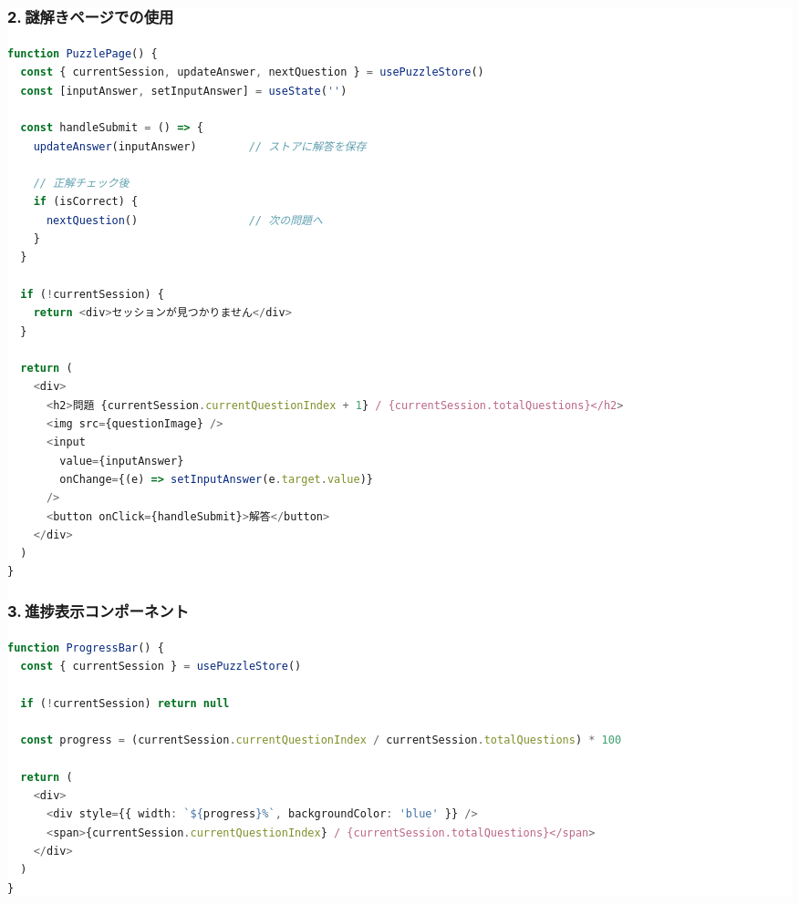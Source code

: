 ### 2. 謎解きページでの使用

```typescript
function PuzzlePage() {
  const { currentSession, updateAnswer, nextQuestion } = usePuzzleStore()
  const [inputAnswer, setInputAnswer] = useState('')
  
  const handleSubmit = () => {
    updateAnswer(inputAnswer)        // ストアに解答を保存
    
    // 正解チェック後
    if (isCorrect) {
      nextQuestion()                 // 次の問題へ
    }
  }
  
  if (!currentSession) {
    return <div>セッションが見つかりません</div>
  }
  
  return (
    <div>
      <h2>問題 {currentSession.currentQuestionIndex + 1} / {currentSession.totalQuestions}</h2>
      <img src={questionImage} />
      <input 
        value={inputAnswer}
        onChange={(e) => setInputAnswer(e.target.value)}
      />
      <button onClick={handleSubmit}>解答</button>
    </div>
  )
}
```

### 3. 進捗表示コンポーネント

```typescript
function ProgressBar() {
  const { currentSession } = usePuzzleStore()
  
  if (!currentSession) return null
  
  const progress = (currentSession.currentQuestionIndex / currentSession.totalQuestions) * 100
  
  return (
    <div>
      <div style={{ width: `${progress}%`, backgroundColor: 'blue' }} />
      <span>{currentSession.currentQuestionIndex} / {currentSession.totalQuestions}</span>
    </div>
  )
}
```
